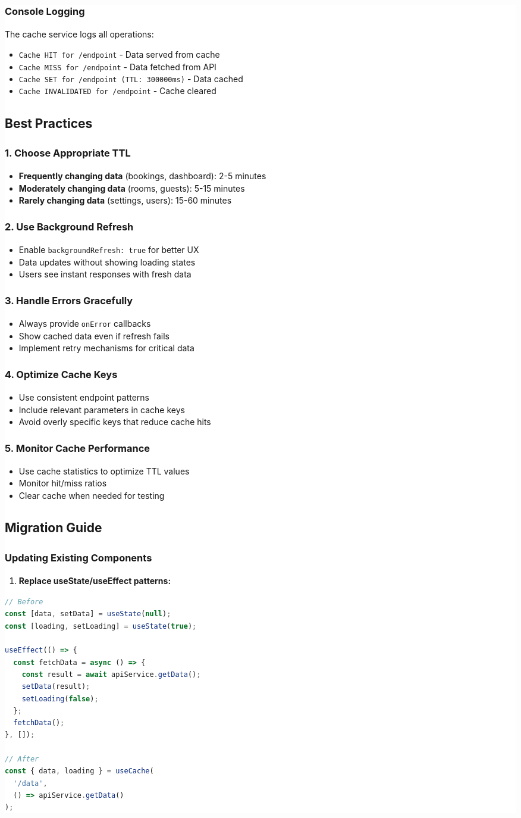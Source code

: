 ### Console Logging

The cache service logs all operations:
- `Cache HIT for /endpoint` - Data served from cache
- `Cache MISS for /endpoint` - Data fetched from API
- `Cache SET for /endpoint (TTL: 300000ms)` - Data cached
- `Cache INVALIDATED for /endpoint` - Cache cleared

## Best Practices

### 1. Choose Appropriate TTL
- **Frequently changing data** (bookings, dashboard): 2-5 minutes
- **Moderately changing data** (rooms, guests): 5-15 minutes
- **Rarely changing data** (settings, users): 15-60 minutes

### 2. Use Background Refresh
- Enable `backgroundRefresh: true` for better UX
- Data updates without showing loading states
- Users see instant responses with fresh data

### 3. Handle Errors Gracefully
- Always provide `onError` callbacks
- Show cached data even if refresh fails
- Implement retry mechanisms for critical data

### 4. Optimize Cache Keys
- Use consistent endpoint patterns
- Include relevant parameters in cache keys
- Avoid overly specific keys that reduce cache hits

### 5. Monitor Cache Performance
- Use cache statistics to optimize TTL values
- Monitor hit/miss ratios
- Clear cache when needed for testing

## Migration Guide

### Updating Existing Components

1. **Replace useState/useEffect patterns:**

```javascript
// Before
const [data, setData] = useState(null);
const [loading, setLoading] = useState(true);

useEffect(() => {
  const fetchData = async () => {
    const result = await apiService.getData();
    setData(result);
    setLoading(false);
  };
  fetchData();
}, []);

// After
const { data, loading } = useCache(
  '/data',
  () => apiService.getData()
);
```
